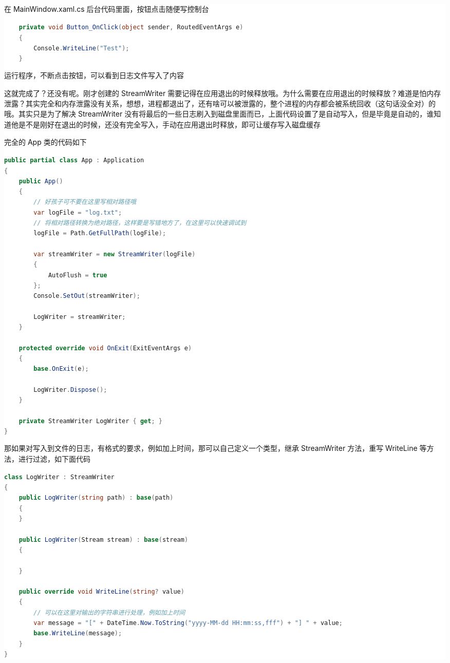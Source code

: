 在 MainWindow.xaml.cs 后台代码里面，按钮点击随便写控制台

```csharp
    private void Button_OnClick(object sender, RoutedEventArgs e)
    {
        Console.WriteLine("Test");
    }
```

运行程序，不断点击按钮，可以看到日志文件写入了内容

这就完成了？还没有呢。刚才创建的 StreamWriter 需要记得在应用退出的时候释放哦。为什么需要在应用退出的时候释放？难道是怕内存泄露？其实完全和内存泄露没有关系，想想，进程都退出了，还有啥可以被泄露的，整个进程的内存都会被系统回收（这句话没全对）的哦。其实只是为了解决 StreamWriter 没有将最后的一些日志刷入到磁盘里面而已，上面代码设置了是自动写入，但是毕竟是自动的，谁知道他是不是刚好在退出的时候，还没有完全写入，手动在应用退出时释放，即可让缓存写入磁盘缓存

完全的 App 类的代码如下

```csharp
public partial class App : Application
{
    public App()
    {
        // 好孩子可不要在这里写相对路径哦
        var logFile = "log.txt";
        // 将相对路径转换为绝对路径，这样要是写错地方了，在这里可以快速调试到
        logFile = Path.GetFullPath(logFile);

        var streamWriter = new StreamWriter(logFile)
        {
            AutoFlush = true
        };
        Console.SetOut(streamWriter);

        LogWriter = streamWriter;
    }

    protected override void OnExit(ExitEventArgs e)
    {
        base.OnExit(e);

        LogWriter.Dispose();
    }

    private StreamWriter LogWriter { get; }
}
```

那如果对写入到文件的日志，有格式的要求，例如加上时间，那可以自己定义一个类型，继承 StreamWriter 方法，重写 WriteLine 等方法，进行过滤，如下面代码

```csharp
class LogWriter : StreamWriter
{
    public LogWriter(string path) : base(path)
    {
    }

    public LogWriter(Stream stream) : base(stream)
    {

    }

    public override void WriteLine(string? value)
    {
        // 可以在这里对输出的字符串进行处理，例如加上时间
        var message = "[" + DateTime.Now.ToString("yyyy-MM-dd HH:mm:ss,fff") + "] " + value;
        base.WriteLine(message);
    }
}
```